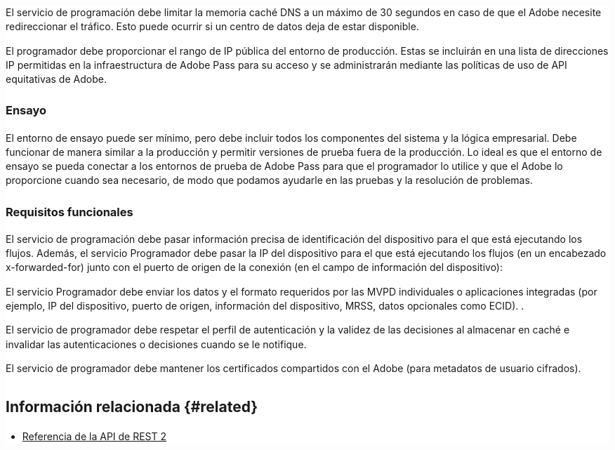 El servicio de programación debe limitar la memoria caché DNS a un máximo de 30 segundos en caso de que el Adobe necesite redireccionar el tráfico. Esto puede ocurrir si un centro de datos deja de estar disponible.

El programador debe proporcionar el rango de IP pública del entorno de producción. Estas se incluirán en una lista de direcciones IP permitidas en la infraestructura de Adobe Pass para su acceso y se administrarán mediante las políticas de uso de API equitativas de Adobe.

### Ensayo

El entorno de ensayo puede ser mínimo, pero debe incluir todos los componentes del sistema y la lógica empresarial. Debe funcionar de manera similar a la producción y permitir versiones de prueba fuera de la producción. Lo ideal es que el entorno de ensayo se pueda conectar a los entornos de prueba de Adobe Pass para que el programador lo utilice y que el Adobe lo proporcione cuando sea necesario, de modo que podamos ayudarle en las pruebas y la resolución de problemas.

### Requisitos funcionales

El servicio de programación debe pasar información precisa de identificación del dispositivo para el que está ejecutando los flujos. Además, el servicio Programador debe pasar la IP del dispositivo para el que está ejecutando los flujos (en un encabezado x-forwarded-for) junto con el puerto de origen de la conexión (en el campo de información del dispositivo):

El servicio Programador debe enviar los datos y el formato requeridos por las MVPD individuales o aplicaciones integradas (por ejemplo, IP del dispositivo, puerto de origen, información del dispositivo, MRSS, datos opcionales como ECID). .

El servicio de programador debe respetar el perfil de autenticación y la validez de las decisiones al almacenar en caché e invalidar las autenticaciones o decisiones cuando se le notifique.

El servicio de programador debe mantener los certificados compartidos con el Adobe (para metadatos de usuario cifrados).

## Información relacionada {#related}

* [Referencia de la API de REST 2](/help/authentication/rest-api-v2/rest-api-v2-overview.md)
